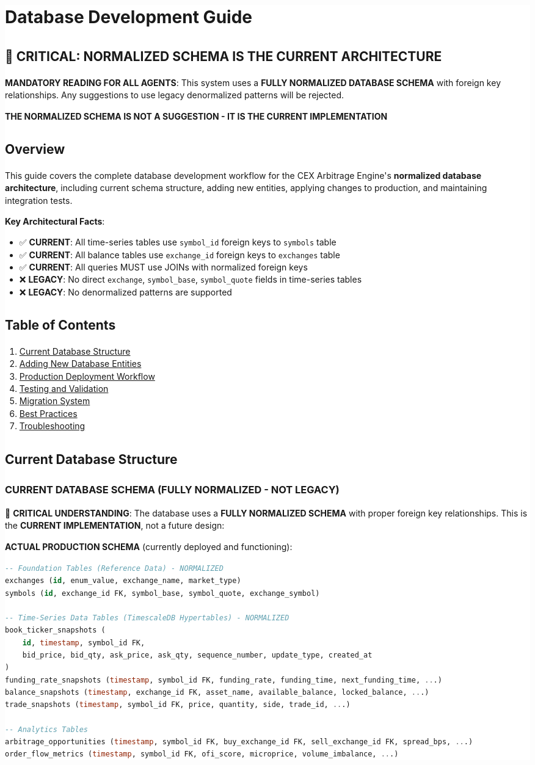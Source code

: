 # Database Development Guide

## 🚨 CRITICAL: NORMALIZED SCHEMA IS THE CURRENT ARCHITECTURE

**MANDATORY READING FOR ALL AGENTS**: This system uses a **FULLY NORMALIZED DATABASE SCHEMA** with foreign key relationships. Any suggestions to use legacy denormalized patterns will be rejected.

**THE NORMALIZED SCHEMA IS NOT A SUGGESTION - IT IS THE CURRENT IMPLEMENTATION**

## Overview

This guide covers the complete database development workflow for the CEX Arbitrage Engine's **normalized database architecture**, including current schema structure, adding new entities, applying changes to production, and maintaining integration tests.

**Key Architectural Facts**:
- ✅ **CURRENT**: All time-series tables use `symbol_id` foreign keys to `symbols` table
- ✅ **CURRENT**: All balance tables use `exchange_id` foreign keys to `exchanges` table  
- ✅ **CURRENT**: All queries MUST use JOINs with normalized foreign keys
- ❌ **LEGACY**: No direct `exchange`, `symbol_base`, `symbol_quote` fields in time-series tables
- ❌ **LEGACY**: No denormalized patterns are supported

## Table of Contents

1. [Current Database Structure](#current-database-structure)
2. [Adding New Database Entities](#adding-new-database-entities)
3. [Production Deployment Workflow](#production-deployment-workflow)
4. [Testing and Validation](#testing-and-validation)
5. [Migration System](#migration-system)
6. [Best Practices](#best-practices)
7. [Troubleshooting](#troubleshooting)

## Current Database Structure

### CURRENT DATABASE SCHEMA (FULLY NORMALIZED - NOT LEGACY)

🚨 **CRITICAL UNDERSTANDING**: The database uses a **FULLY NORMALIZED SCHEMA** with proper foreign key relationships. This is the **CURRENT IMPLEMENTATION**, not a future design:

**ACTUAL PRODUCTION SCHEMA** (currently deployed and functioning):

```sql
-- Foundation Tables (Reference Data) - NORMALIZED
exchanges (id, enum_value, exchange_name, market_type)
symbols (id, exchange_id FK, symbol_base, symbol_quote, exchange_symbol)

-- Time-Series Data Tables (TimescaleDB Hypertables) - NORMALIZED
book_ticker_snapshots (
    id, timestamp, symbol_id FK,
    bid_price, bid_qty, ask_price, ask_qty, sequence_number, update_type, created_at
)
funding_rate_snapshots (timestamp, symbol_id FK, funding_rate, funding_time, next_funding_time, ...)
balance_snapshots (timestamp, exchange_id FK, asset_name, available_balance, locked_balance, ...)
trade_snapshots (timestamp, symbol_id FK, price, quantity, side, trade_id, ...)

-- Analytics Tables
arbitrage_opportunities (timestamp, symbol_id FK, buy_exchange_id FK, sell_exchange_id FK, spread_bps, ...)
order_flow_metrics (timestamp, symbol_id FK, ofi_score, microprice, volume_imbalance, ...)
```
